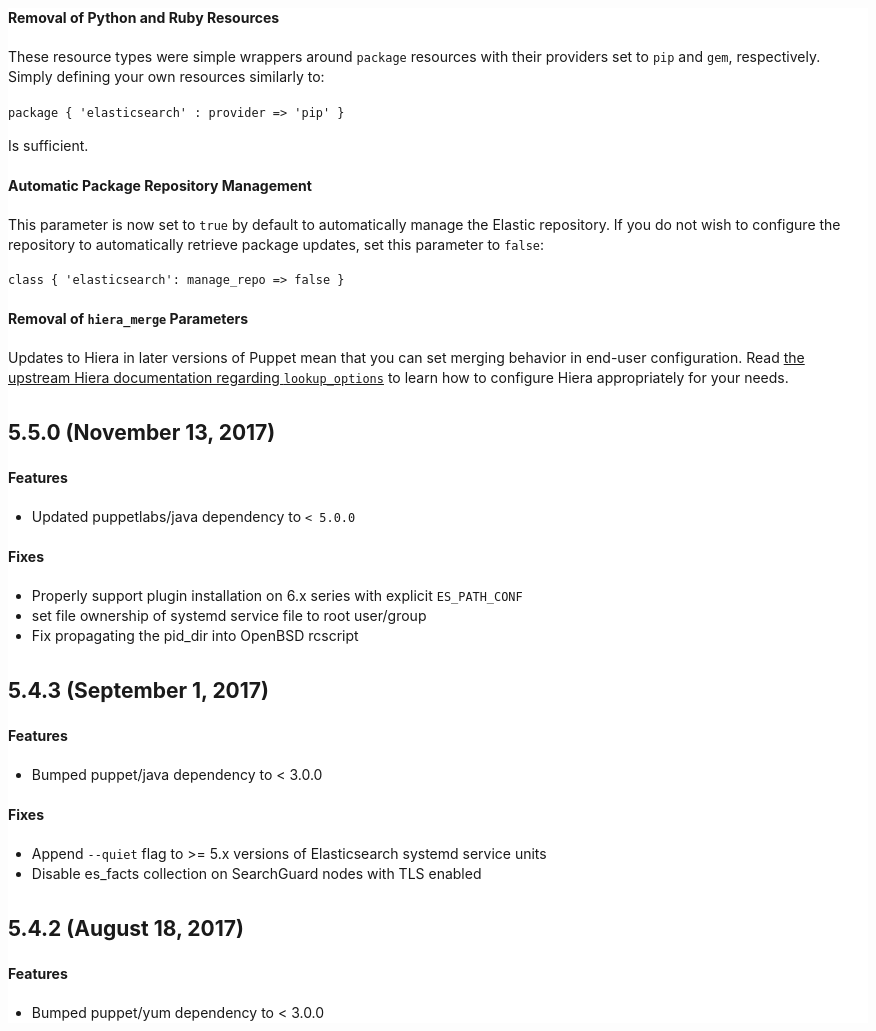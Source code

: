 #### Removal of Python and Ruby Resources

These resource types were simple wrappers around `package` resources with their providers set to `pip` and `gem`, respectively.
Simply defining your own resources similarly to:

```puppet
package { 'elasticsearch' : provider => 'pip' }
```

Is sufficient.

#### Automatic Package Repository Management

This parameter is now set to `true` by default to automatically manage the Elastic repository.
If you do not wish to configure the repository to automatically retrieve package updates, set this parameter to `false`:

```puppet
class { 'elasticsearch': manage_repo => false }
```

#### Removal of `hiera_merge` Parameters

Updates to Hiera in later versions of Puppet mean that you can set merging behavior in end-user configuration.
Read [the upstream Hiera documentation regarding `lookup_options`](https://puppet.com/docs/puppet/4.10/hiera_merging.html#configuring-merge-behavior-in-hiera-data) to learn how to configure Hiera appropriately for your needs.

## 5.5.0 (November 13, 2017)

#### Features
* Updated puppetlabs/java dependency to `< 5.0.0`

#### Fixes
* Properly support plugin installation on 6.x series with explicit `ES_PATH_CONF`
* set file ownership of systemd service file to root user/group
* Fix propagating the pid_dir into OpenBSD rcscript

## 5.4.3 (September 1, 2017)

#### Features
* Bumped puppet/java dependency to < 3.0.0

#### Fixes
* Append `--quiet` flag to >= 5.x versions of Elasticsearch systemd service units
* Disable es_facts collection on SearchGuard nodes with TLS enabled

## 5.4.2 (August 18, 2017)

#### Features
* Bumped puppet/yum dependency to < 3.0.0

